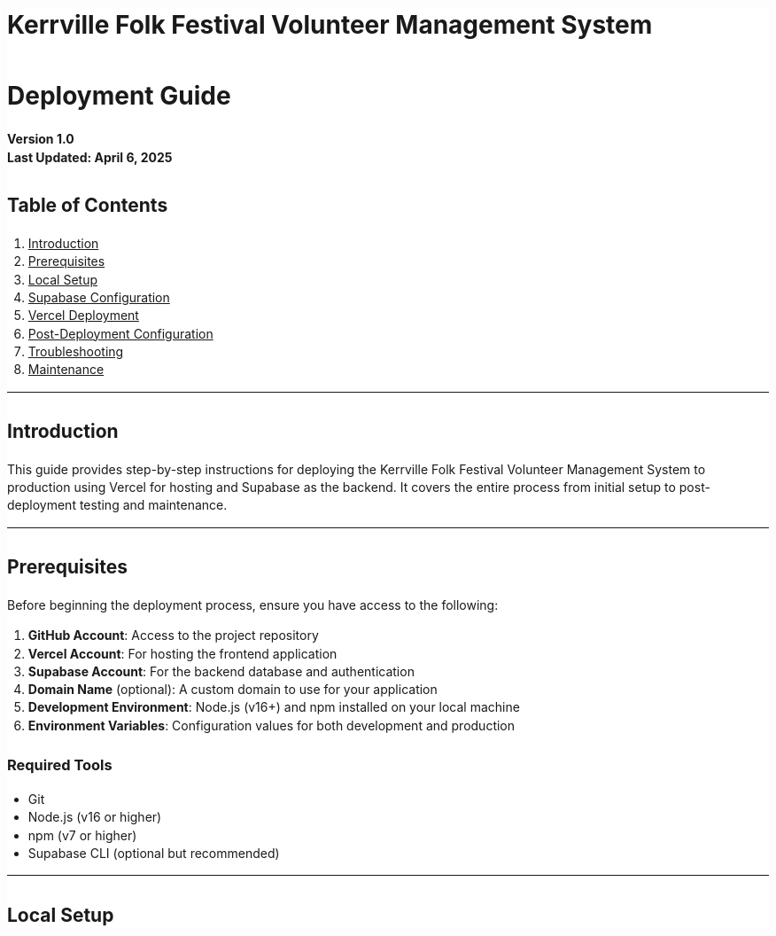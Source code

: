 # Kerrville Folk Festival Volunteer Management System
# Deployment Guide

**Version 1.0**  
**Last Updated: April 6, 2025**

## Table of Contents

1. [Introduction](#introduction)
2. [Prerequisites](#prerequisites)
3. [Local Setup](#local-setup)
4. [Supabase Configuration](#supabase-configuration)
5. [Vercel Deployment](#vercel-deployment)
6. [Post-Deployment Configuration](#post-deployment-configuration)
7. [Troubleshooting](#troubleshooting)
8. [Maintenance](#maintenance)

---

## Introduction

This guide provides step-by-step instructions for deploying the Kerrville Folk Festival Volunteer Management System to production using Vercel for hosting and Supabase as the backend. It covers the entire process from initial setup to post-deployment testing and maintenance.

---

## Prerequisites

Before beginning the deployment process, ensure you have access to the following:

1. **GitHub Account**: Access to the project repository
2. **Vercel Account**: For hosting the frontend application
3. **Supabase Account**: For the backend database and authentication
4. **Domain Name** (optional): A custom domain to use for your application
5. **Development Environment**: Node.js (v16+) and npm installed on your local machine
6. **Environment Variables**: Configuration values for both development and production

### Required Tools

- Git
- Node.js (v16 or higher)
- npm (v7 or higher)
- Supabase CLI (optional but recommended)

---

## Local Setup
